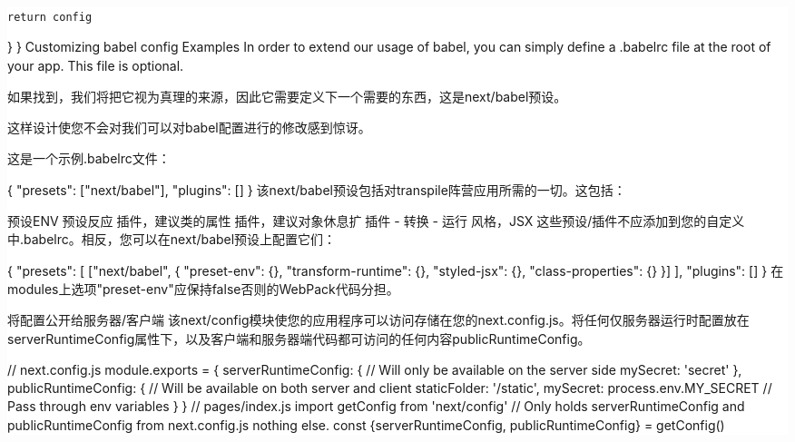     return config
  }
}
Customizing babel config
Examples
In order to extend our usage of babel, you can simply define a .babelrc file at the root of your app. This file is optional.

如果找到，我们将把它视为真理的来源，因此它需要定义下一个需要的东西，这是next/babel预设。

这样设计使您不会对我们可以对babel配置进行的修改感到惊讶。

这是一个示例.babelrc文件：

{
  "presets": ["next/babel"],
  "plugins": []
}
该next/babel预设包括对transpile阵营应用所需的一切。这包括：

预设ENV
预设反应
插件，建议类的属性
插件，建议对象休息扩
插件 - 转换 - 运行
风格，JSX
这些预设/插件不应添加到您的自定义中.babelrc。相反，您可以在next/babel预设上配置它们：

{
  "presets": [
    ["next/babel", {
      "preset-env": {},
      "transform-runtime": {},
      "styled-jsx": {},
      "class-properties": {}
    }]
  ],
  "plugins": []
}
在modules上选项"preset-env"应保持false否则的WebPack代码分担。

将配置公开给服务器/客户端
该next/config模块使您的应用程序可以访问存储在您的next.config.js。将任何仅服务器运行时配置放在serverRuntimeConfig属性下，以及客户端和服务器端代码都可访问的任何内容publicRuntimeConfig。

// next.config.js
module.exports = {
  serverRuntimeConfig: { // Will only be available on the server side
    mySecret: 'secret'
  },
  publicRuntimeConfig: { // Will be available on both server and client
    staticFolder: '/static',
    mySecret: process.env.MY_SECRET // Pass through env variables
  }
}
// pages/index.js
import getConfig from 'next/config'
// Only holds serverRuntimeConfig and publicRuntimeConfig from next.config.js nothing else.
const {serverRuntimeConfig, publicRuntimeConfig} = getConfig()
